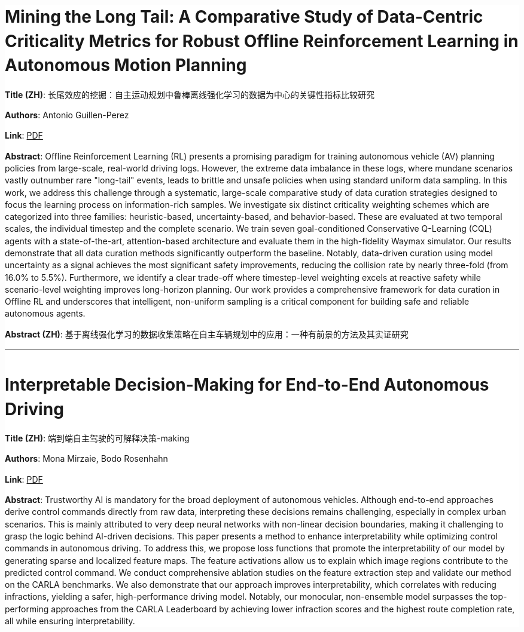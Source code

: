 # Mining the Long Tail: A Comparative Study of Data-Centric Criticality Metrics for Robust Offline Reinforcement Learning in Autonomous Motion Planning 

**Title (ZH)**: 长尾效应的挖掘：自主运动规划中鲁棒离线强化学习的数据为中心的关键性指标比较研究 

**Authors**: Antonio Guillen-Perez  

**Link**: [PDF](https://arxiv.org/pdf/2508.18397)  

**Abstract**: Offline Reinforcement Learning (RL) presents a promising paradigm for training autonomous vehicle (AV) planning policies from large-scale, real-world driving logs. However, the extreme data imbalance in these logs, where mundane scenarios vastly outnumber rare "long-tail" events, leads to brittle and unsafe policies when using standard uniform data sampling. In this work, we address this challenge through a systematic, large-scale comparative study of data curation strategies designed to focus the learning process on information-rich samples. We investigate six distinct criticality weighting schemes which are categorized into three families: heuristic-based, uncertainty-based, and behavior-based. These are evaluated at two temporal scales, the individual timestep and the complete scenario. We train seven goal-conditioned Conservative Q-Learning (CQL) agents with a state-of-the-art, attention-based architecture and evaluate them in the high-fidelity Waymax simulator. Our results demonstrate that all data curation methods significantly outperform the baseline. Notably, data-driven curation using model uncertainty as a signal achieves the most significant safety improvements, reducing the collision rate by nearly three-fold (from 16.0% to 5.5%). Furthermore, we identify a clear trade-off where timestep-level weighting excels at reactive safety while scenario-level weighting improves long-horizon planning. Our work provides a comprehensive framework for data curation in Offline RL and underscores that intelligent, non-uniform sampling is a critical component for building safe and reliable autonomous agents. 

**Abstract (ZH)**: 基于离线强化学习的数据收集策略在自主车辆规划中的应用：一种有前景的方法及其实证研究 

---
# Interpretable Decision-Making for End-to-End Autonomous Driving 

**Title (ZH)**: 端到端自主驾驶的可解释决策-making 

**Authors**: Mona Mirzaie, Bodo Rosenhahn  

**Link**: [PDF](https://arxiv.org/pdf/2508.18898)  

**Abstract**: Trustworthy AI is mandatory for the broad deployment of autonomous vehicles. Although end-to-end approaches derive control commands directly from raw data, interpreting these decisions remains challenging, especially in complex urban scenarios. This is mainly attributed to very deep neural networks with non-linear decision boundaries, making it challenging to grasp the logic behind AI-driven decisions. This paper presents a method to enhance interpretability while optimizing control commands in autonomous driving. To address this, we propose loss functions that promote the interpretability of our model by generating sparse and localized feature maps. The feature activations allow us to explain which image regions contribute to the predicted control command. We conduct comprehensive ablation studies on the feature extraction step and validate our method on the CARLA benchmarks. We also demonstrate that our approach improves interpretability, which correlates with reducing infractions, yielding a safer, high-performance driving model. Notably, our monocular, non-ensemble model surpasses the top-performing approaches from the CARLA Leaderboard by achieving lower infraction scores and the highest route completion rate, all while ensuring interpretability. 
